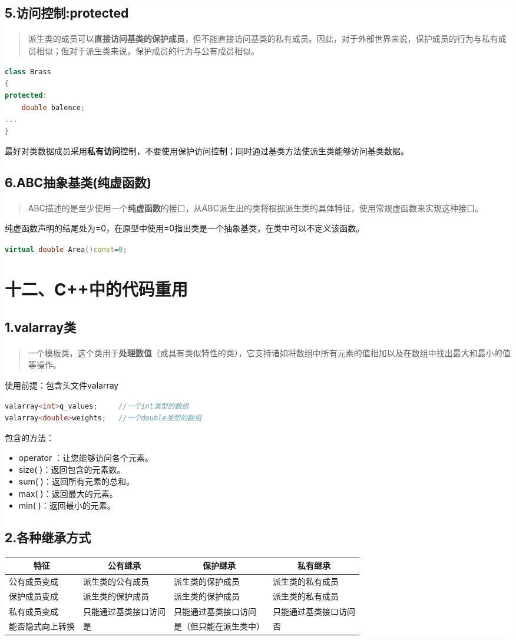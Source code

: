 

## 5.访问控制:protected

> 派生类的成员可以**直接访问基类的保护成员**，但不能直接访问基类的私有成员。因此，对于外部世界来说，保护成员的行为与私有成员相似；但对于派生类来说，保护成员的行为与公有成员相似。

```c++
class Brass
{
protected:
	double balence;
...
}
```

最好对类数据成员采用**私有访问**控制，不要使用保护访问控制；同时通过基类方法使派生类能够访问基类数据。



## 6.ABC抽象基类(纯虚函数)

> ABC描述的是至少使用一个**纯虚函数**的接口，从ABC派生出的类将根据派生类的具体特征，使用常规虚函数来实现这种接口。

纯虚函数声明的结尾处为=0，在原型中使用=0指出类是一个抽象基类，在类中可以不定义该函数。

```c++
virtual double Area()const=0;
```



# 十二、C++中的代码重用

## 1.valarray类

> 一个模板类，这个类用于**处理数值**（或具有类似特性的类），它支持诸如将数组中所有元素的值相加以及在数组中找出最大和最小的值等操作。

使用前提：包含头文件valarray

```c++
valarray<int>q_values;     //一个int类型的数组
valarray<double>weights;   //一个double类型的数组
```

包含的方法：

- operator ：让您能够访问各个元素。
- size( )：返回包含的元素数。
- sum( )：返回所有元素的总和。
- max( )：返回最大的元素。
- min( )：返回最小的元素。



## 2.各种继承方式

| 特征             | 公有继承             | 保护继承               | 私有继承             |
| ---------------- | -------------------- | ---------------------- | -------------------- |
| 公有成员变成     | 派生类的公有成员     | 派生类的保护成员       | 派生类的私有成员     |
| 保护成员变成     | 派生类的保护成员     | 派生类的保护成员       | 派生类的私有成员     |
| 私有成员变成     | 只能通过基类接口访问 | 只能通过基类接口访问   | 只能通过基类接口访问 |
| 能否隐式向上转换 | 是                   | 是（但只能在派生类中） | 否                   |
